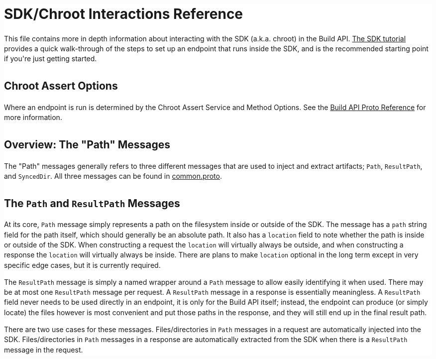 # SDK/Chroot Interactions Reference

This file contains more in depth information about interacting with the SDK
(a.k.a. chroot) in the Build API.
[The SDK tutorial](../tutorials/5_hello_chroot.md) provides a quick
walk-through of the steps to set up an endpoint that runs inside the SDK,
and is the recommended starting point if you're just getting started.

## Chroot Assert Options

Where an endpoint is run is determined by the Chroot Assert Service and Method
Options.
See the [Build API Proto Reference](./build_api_proto.md) for more information.

## Overview: The "Path" Messages

The "Path" messages generally refers to three different messages that are used
to inject and extract artifacts; `Path`, `ResultPath`, and `SyncedDir`.
All three messages can be found in
[common.proto](chromium.googlesource.com/chromiumos/infra/proto/+/refs/heads/main/src/chromiumos/common.proto).

## The `Path` and `ResultPath` Messages

At its core, `Path` message simply represents a path on the filesystem inside
or outside of the SDK.
The message has a `path` string field for the path itself, which should
generally be an absolute path.
It also has a `location` field to note whether the path is inside or outside
of the SDK.
When constructing a request the `location` will virtually always be outside,
and when constructing a response the `location` will virtually always be inside.
There are plans to make `location` optional in the long term except in very
specific edge cases, but it is currently required.

The `ResultPath` message is simply a named wrapper around a `Path` message to
allow easily identifying it when used.
There may be at most one `ResultPath` message per request.
A `ResultPath` message in a response is essentially meaningless.
A `ResultPath` field never needs to be used directly in an endpoint, it is only
for the Build API itself; instead, the endpoint can produce (or simply locate)
the files however is most convenient and put those paths in the response, and
they will still end up in the final result path.

There are two use cases for these messages.
Files/directories in `Path` messages in a request are automatically injected
into the SDK.
Files/directories in `Path` messages in a response are automatically extracted
from the SDK when there is a `ResultPath` message in the request.

